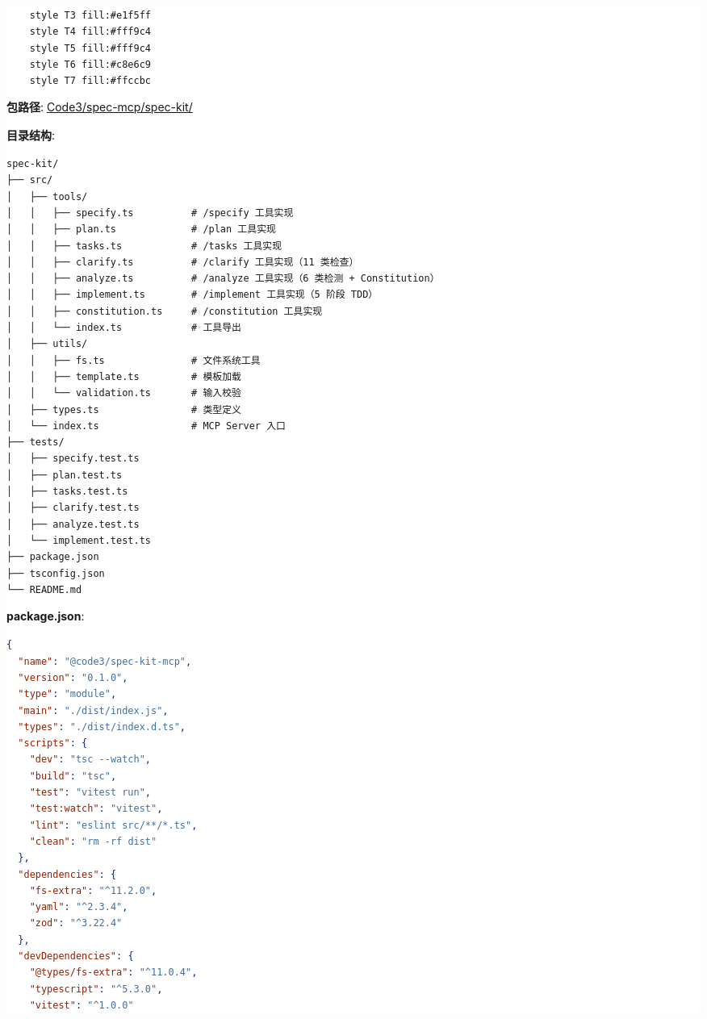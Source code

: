 ```mermaid
    style T3 fill:#e1f5ff
    style T4 fill:#fff9c4
    style T5 fill:#fff9c4
    style T6 fill:#c8e6c9
    style T7 fill:#ffccbc
```

**包路径**: [Code3/spec-mcp/spec-kit/](../../spec-mcp/spec-kit/)

**目录结构**:
```
spec-kit/
├── src/
│   ├── tools/
│   │   ├── specify.ts          # /specify 工具实现
│   │   ├── plan.ts             # /plan 工具实现
│   │   ├── tasks.ts            # /tasks 工具实现
│   │   ├── clarify.ts          # /clarify 工具实现（11 类检查）
│   │   ├── analyze.ts          # /analyze 工具实现（6 类检测 + Constitution）
│   │   ├── implement.ts        # /implement 工具实现（5 阶段 TDD）
│   │   ├── constitution.ts     # /constitution 工具实现
│   │   └── index.ts            # 工具导出
│   ├── utils/
│   │   ├── fs.ts               # 文件系统工具
│   │   ├── template.ts         # 模板加载
│   │   └── validation.ts       # 输入校验
│   ├── types.ts                # 类型定义
│   └── index.ts                # MCP Server 入口
├── tests/
│   ├── specify.test.ts
│   ├── plan.test.ts
│   ├── tasks.test.ts
│   ├── clarify.test.ts
│   ├── analyze.test.ts
│   └── implement.test.ts
├── package.json
├── tsconfig.json
└── README.md
```

**package.json**:
```json
{
  "name": "@code3/spec-kit-mcp",
  "version": "0.1.0",
  "type": "module",
  "main": "./dist/index.js",
  "types": "./dist/index.d.ts",
  "scripts": {
    "dev": "tsc --watch",
    "build": "tsc",
    "test": "vitest run",
    "test:watch": "vitest",
    "lint": "eslint src/**/*.ts",
    "clean": "rm -rf dist"
  },
  "dependencies": {
    "fs-extra": "^11.2.0",
    "yaml": "^2.3.4",
    "zod": "^3.22.4"
  },
  "devDependencies": {
    "@types/fs-extra": "^11.0.4",
    "typescript": "^5.3.0",
    "vitest": "^1.0.0"
```